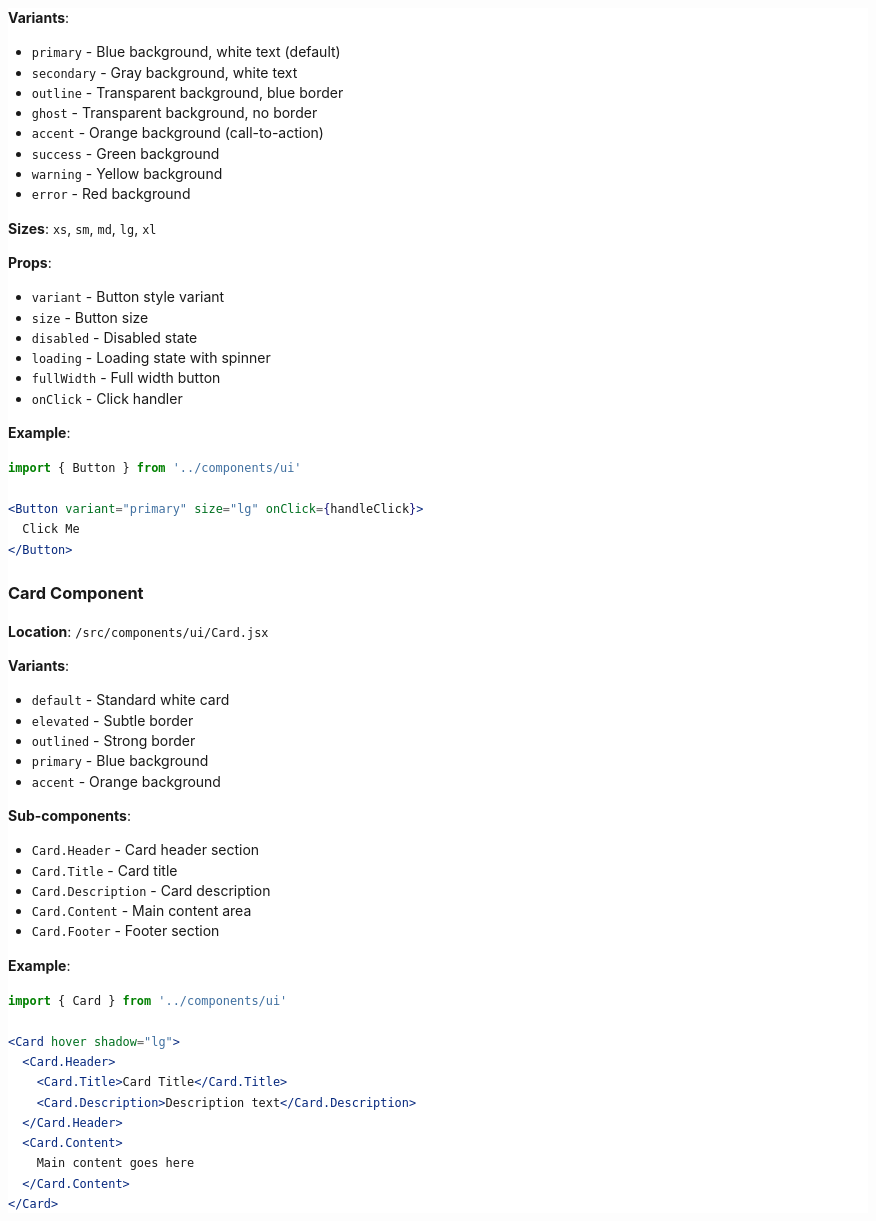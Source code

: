 **Variants**:
- `primary` - Blue background, white text (default)
- `secondary` - Gray background, white text
- `outline` - Transparent background, blue border
- `ghost` - Transparent background, no border
- `accent` - Orange background (call-to-action)
- `success` - Green background
- `warning` - Yellow background
- `error` - Red background

**Sizes**: `xs`, `sm`, `md`, `lg`, `xl`

**Props**:
- `variant` - Button style variant
- `size` - Button size
- `disabled` - Disabled state
- `loading` - Loading state with spinner
- `fullWidth` - Full width button
- `onClick` - Click handler

**Example**:
```jsx
import { Button } from '../components/ui'

<Button variant="primary" size="lg" onClick={handleClick}>
  Click Me
</Button>
```

### Card Component

**Location**: `/src/components/ui/Card.jsx`

**Variants**:
- `default` - Standard white card
- `elevated` - Subtle border
- `outlined` - Strong border
- `primary` - Blue background
- `accent` - Orange background

**Sub-components**:
- `Card.Header` - Card header section
- `Card.Title` - Card title
- `Card.Description` - Card description
- `Card.Content` - Main content area
- `Card.Footer` - Footer section

**Example**:
```jsx
import { Card } from '../components/ui'

<Card hover shadow="lg">
  <Card.Header>
    <Card.Title>Card Title</Card.Title>
    <Card.Description>Description text</Card.Description>
  </Card.Header>
  <Card.Content>
    Main content goes here
  </Card.Content>
</Card>
```

